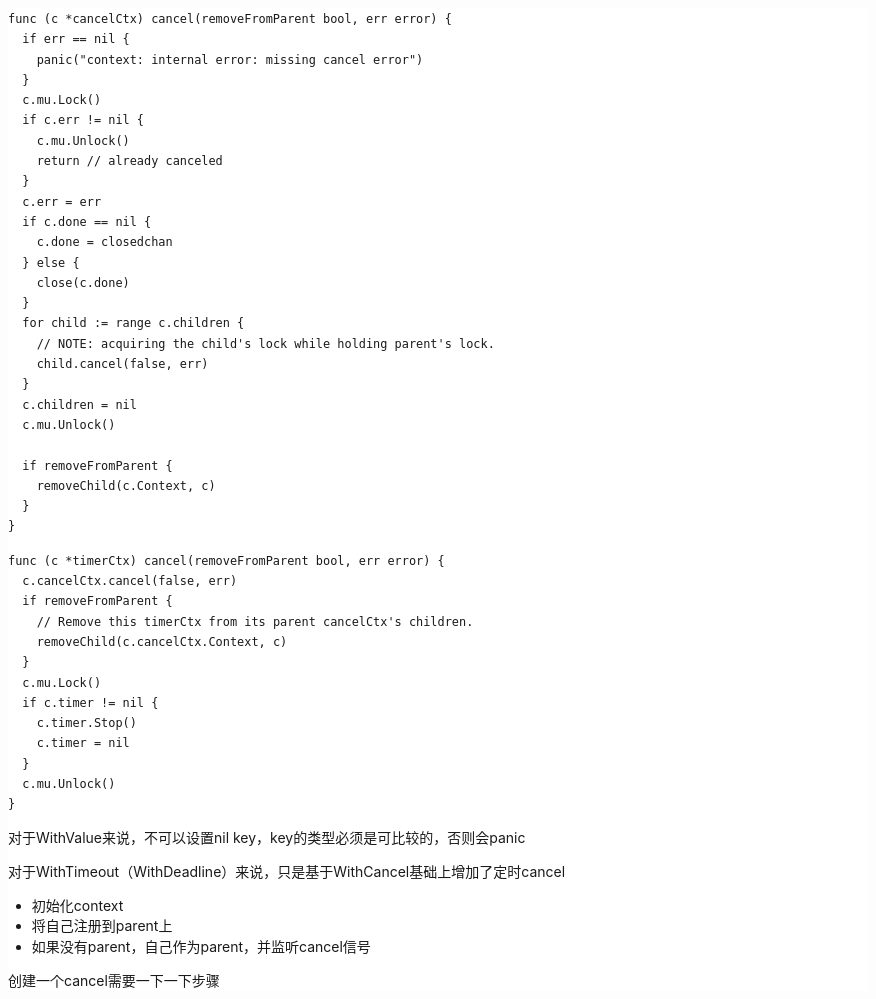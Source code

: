 ```text
func (c *cancelCtx) cancel(removeFromParent bool, err error) {
  if err == nil {
    panic("context: internal error: missing cancel error")
  }
  c.mu.Lock()
  if c.err != nil {
    c.mu.Unlock()
    return // already canceled
  }
  c.err = err
  if c.done == nil {
    c.done = closedchan
  } else {
    close(c.done)
  }
  for child := range c.children {
    // NOTE: acquiring the child's lock while holding parent's lock.
    child.cancel(false, err)
  }
  c.children = nil
  c.mu.Unlock()
​
  if removeFromParent {
    removeChild(c.Context, c)
  }
}
```

```text
func (c *timerCtx) cancel(removeFromParent bool, err error) {
  c.cancelCtx.cancel(false, err)
  if removeFromParent {
    // Remove this timerCtx from its parent cancelCtx's children.
    removeChild(c.cancelCtx.Context, c)
  }
  c.mu.Lock()
  if c.timer != nil {
    c.timer.Stop()
    c.timer = nil
  }
  c.mu.Unlock()
}
```

对于WithValue来说，不可以设置nil key，key的类型必须是可比较的，否则会panic

对于WithTimeout（WithDeadline）来说，只是基于WithCancel基础上增加了定时cancel

* 初始化context
* 将自己注册到parent上
* 如果没有parent，自己作为parent，并监听cancel信号

创建一个cancel需要一下一下步骤
